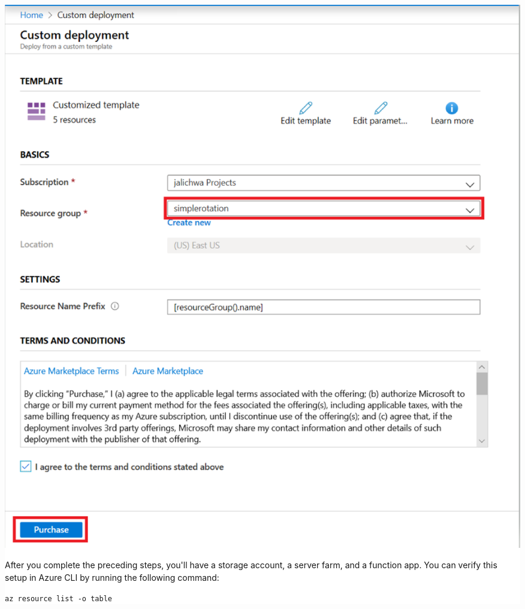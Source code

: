    ![Select Purchase](./media/rotate3.png)

After you complete the preceding steps, you'll have a storage account, a server farm, and a function app. You can verify this setup in Azure CLI by running the following command:

```azurecli
az resource list -o table
```
